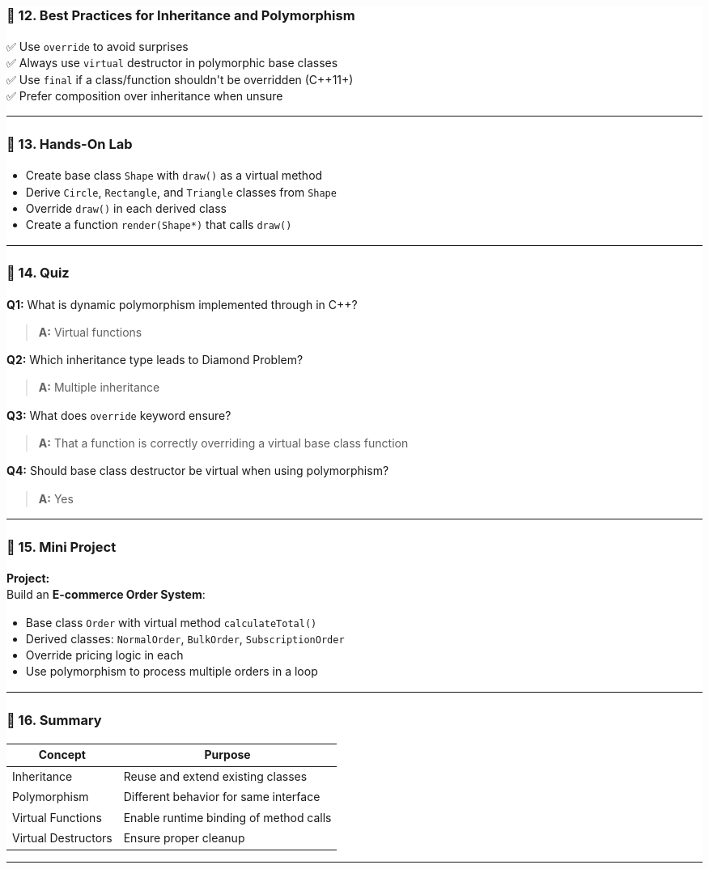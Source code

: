 
### 🔷 12. Best Practices for Inheritance and Polymorphism

✅ Use `override` to avoid surprises  
✅ Always use `virtual` destructor in polymorphic base classes  
✅ Use `final` if a class/function shouldn't be overridden (C++11+)  
✅ Prefer composition over inheritance when unsure

---

### 🔷 13. Hands-On Lab

- Create base class `Shape` with `draw()` as a virtual method  
- Derive `Circle`, `Rectangle`, and `Triangle` classes from `Shape`  
- Override `draw()` in each derived class  
- Create a function `render(Shape*)` that calls `draw()`

---

### 🔷 14. Quiz

**Q1:** What is dynamic polymorphism implemented through in C++?  
> **A:** Virtual functions

**Q2:** Which inheritance type leads to Diamond Problem?  
> **A:** Multiple inheritance

**Q3:** What does `override` keyword ensure?  
> **A:** That a function is correctly overriding a virtual base class function

**Q4:** Should base class destructor be virtual when using polymorphism?  
> **A:** Yes

---

### 🔷 15. Mini Project

**Project:**  
Build an **E-commerce Order System**:

- Base class `Order` with virtual method `calculateTotal()`
- Derived classes: `NormalOrder`, `BulkOrder`, `SubscriptionOrder`
- Override pricing logic in each
- Use polymorphism to process multiple orders in a loop

---

### 🔷 16. Summary

| Concept           | Purpose                                   |
|------------------|--------------------------------------------|
| Inheritance       | Reuse and extend existing classes          |
| Polymorphism      | Different behavior for same interface      |
| Virtual Functions | Enable runtime binding of method calls     |
| Virtual Destructors | Ensure proper cleanup                    |

---